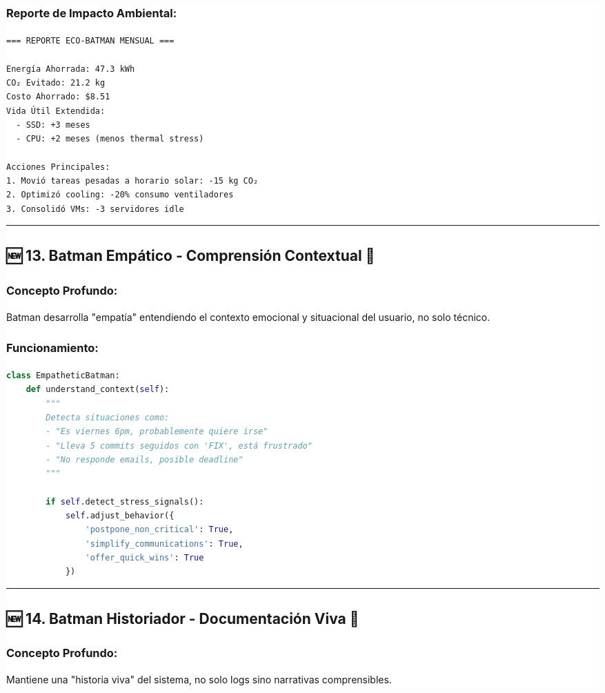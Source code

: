 ### Reporte de Impacto Ambiental:
```
=== REPORTE ECO-BATMAN MENSUAL ===

Energía Ahorrada: 47.3 kWh
CO₂ Evitado: 21.2 kg
Costo Ahorrado: $8.51
Vida Útil Extendida: 
  - SSD: +3 meses
  - CPU: +2 meses (menos thermal stress)

Acciones Principales:
1. Movió tareas pesadas a horario solar: -15 kg CO₂
2. Optimizó cooling: -20% consumo ventiladores
3. Consolidó VMs: -3 servidores idle
```

---

## 🆕 13. Batman Empático - Comprensión Contextual 💝

### Concepto Profundo:
Batman desarrolla "empatía" entendiendo el contexto emocional y situacional del usuario, no solo técnico.

### Funcionamiento:
```python
class EmpatheticBatman:
    def understand_context(self):
        """
        Detecta situaciones como:
        - "Es viernes 6pm, probablemente quiere irse"
        - "Lleva 5 commits seguidos con 'FIX', está frustrado"
        - "No responde emails, posible deadline"
        """
        
        if self.detect_stress_signals():
            self.adjust_behavior({
                'postpone_non_critical': True,
                'simplify_communications': True,
                'offer_quick_wins': True
            })
```

---

## 🆕 14. Batman Historiador - Documentación Viva 📜

### Concepto Profundo:
Mantiene una "historia viva" del sistema, no solo logs sino narrativas comprensibles.

